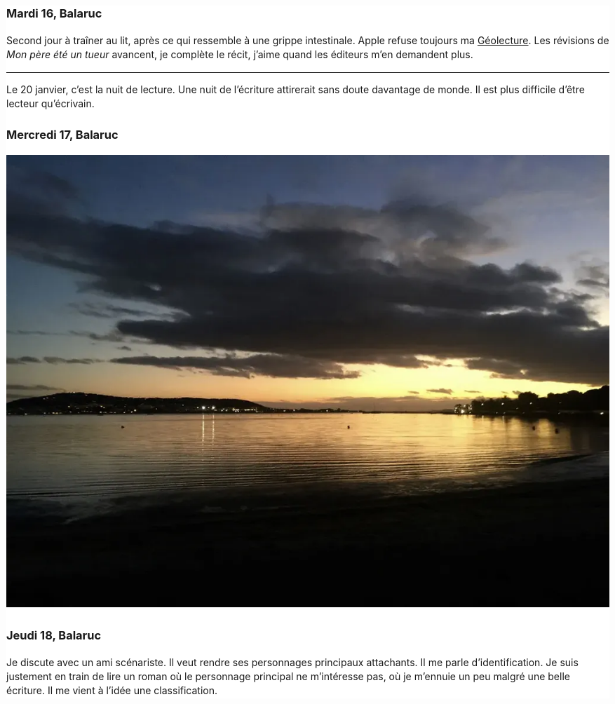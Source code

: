 ### Mardi 16, Balaruc

Second jour à traîner au lit, après ce qui ressemble à une grippe intestinale. Apple refuse toujours ma [Géolecture](../../page/geolecture). Les révisions de *Mon père été un tueur* avancent, je complète le récit, j’aime quand les éditeurs m’en demandent plus.

---

Le 20 janvier, c’est la nuit de lecture. Une nuit de l’écriture attirerait sans doute davantage de monde. Il est plus difficile d’être lecteur qu’écrivain.

### Mercredi 17, Balaruc

![Soir](_i/20180117-1.webp)

### Jeudi 18, Balaruc

Je discute avec un ami scénariste. Il veut rendre ses personnages principaux attachants. Il me parle d’identification. Je suis justement en train de lire un roman où le personnage principal ne m’intéresse pas, où je m’ennuie un peu malgré une belle écriture. Il me vient à l’idée une classification.
